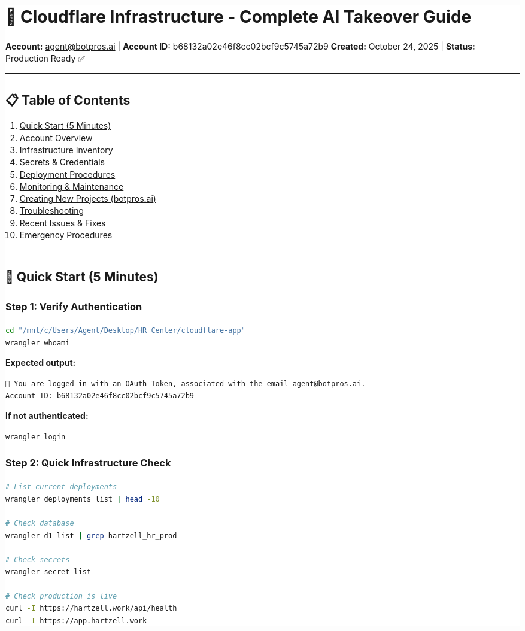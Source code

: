 # 🤖 Cloudflare Infrastructure - Complete AI Takeover Guide

**Account:** agent@botpros.ai | **Account ID:** b68132a02e46f8cc02bcf9c5745a72b9
**Created:** October 24, 2025 | **Status:** Production Ready ✅

---

## 📋 Table of Contents

1. [Quick Start (5 Minutes)](#quick-start-5-minutes)
2. [Account Overview](#account-overview)
3. [Infrastructure Inventory](#infrastructure-inventory)
4. [Secrets & Credentials](#secrets--credentials)
5. [Deployment Procedures](#deployment-procedures)
6. [Monitoring & Maintenance](#monitoring--maintenance)
7. [Creating New Projects (botpros.ai)](#creating-new-projects-botprosaiai)
8. [Troubleshooting](#troubleshooting)
9. [Recent Issues & Fixes](#recent-issues--fixes)
10. [Emergency Procedures](#emergency-procedures)

---

## 🚀 Quick Start (5 Minutes)

### Step 1: Verify Authentication

```bash
cd "/mnt/c/Users/Agent/Desktop/HR Center/cloudflare-app"
wrangler whoami
```

**Expected output:**
```
👋 You are logged in with an OAuth Token, associated with the email agent@botpros.ai.
Account ID: b68132a02e46f8cc02bcf9c5745a72b9
```

**If not authenticated:**
```bash
wrangler login
```

### Step 2: Quick Infrastructure Check

```bash
# List current deployments
wrangler deployments list | head -10

# Check database
wrangler d1 list | grep hartzell_hr_prod

# Check secrets
wrangler secret list

# Check production is live
curl -I https://hartzell.work/api/health
curl -I https://app.hartzell.work
```

